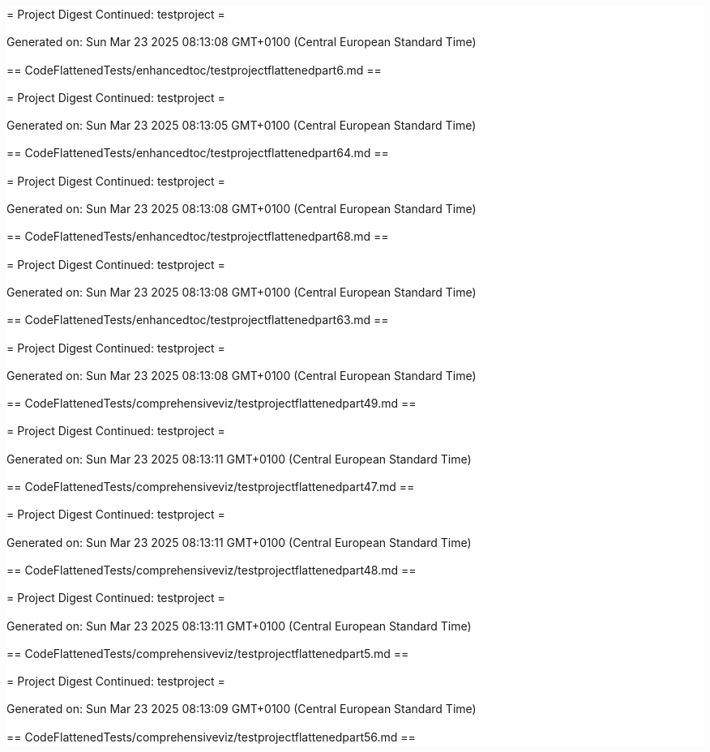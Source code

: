 = Project Digest Continued: testproject =

Generated on: Sun Mar 23 2025 08:13:08 GMT+0100 (Central European Standard Time)

== CodeFlattenedTests/enhancedtoc/testprojectflattenedpart6.md <a id="testprojectflattenedpart6md"></a> ==

= Project Digest Continued: testproject =

Generated on: Sun Mar 23 2025 08:13:05 GMT+0100 (Central European Standard Time)

== CodeFlattenedTests/enhancedtoc/testprojectflattenedpart64.md <a id="testprojectflattenedpart64md"></a> ==

= Project Digest Continued: testproject =

Generated on: Sun Mar 23 2025 08:13:08 GMT+0100 (Central European Standard Time)

== CodeFlattenedTests/enhancedtoc/testprojectflattenedpart68.md <a id="testprojectflattenedpart68md"></a> ==

= Project Digest Continued: testproject =

Generated on: Sun Mar 23 2025 08:13:08 GMT+0100 (Central European Standard Time)

== CodeFlattenedTests/enhancedtoc/testprojectflattenedpart63.md <a id="testprojectflattenedpart63md"></a> ==

= Project Digest Continued: testproject =

Generated on: Sun Mar 23 2025 08:13:08 GMT+0100 (Central European Standard Time)

== CodeFlattenedTests/comprehensiveviz/testprojectflattenedpart49.md <a id="testprojectflattenedpart49md"></a> ==

= Project Digest Continued: testproject =

Generated on: Sun Mar 23 2025 08:13:11 GMT+0100 (Central European Standard Time)

== CodeFlattenedTests/comprehensiveviz/testprojectflattenedpart47.md <a id="testprojectflattenedpart47md"></a> ==

= Project Digest Continued: testproject =

Generated on: Sun Mar 23 2025 08:13:11 GMT+0100 (Central European Standard Time)

== CodeFlattenedTests/comprehensiveviz/testprojectflattenedpart48.md <a id="testprojectflattenedpart48md"></a> ==

= Project Digest Continued: testproject =

Generated on: Sun Mar 23 2025 08:13:11 GMT+0100 (Central European Standard Time)

== CodeFlattenedTests/comprehensiveviz/testprojectflattenedpart5.md <a id="testprojectflattenedpart5md"></a> ==

= Project Digest Continued: testproject =

Generated on: Sun Mar 23 2025 08:13:09 GMT+0100 (Central European Standard Time)

== CodeFlattenedTests/comprehensiveviz/testprojectflattenedpart56.md <a id="testprojectflattenedpart56md"></a> ==
